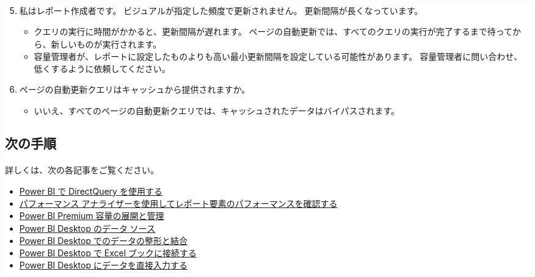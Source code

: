 5. 私はレポート作成者です。 ビジュアルが指定した頻度で更新されません。 更新間隔が長くなっています。

    * クエリの実行に時間がかかると、更新間隔が遅れます。 ページの自動更新では、すべてのクエリの実行が完了するまで待ってから、新しいものが実行されます。
    * 容量管理者が、レポートに設定したものよりも高い最小更新間隔を設定している可能性があります。 容量管理者に問い合わせ、低くするように依頼してください。

6. ページの自動更新クエリはキャッシュから提供されますか。

    * いいえ、すべてのページの自動更新クエリでは、キャッシュされたデータはバイパスされます。


## <a name="next-steps"></a>次の手順

詳しくは、次の各記事をご覧ください。

* [Power BI で DirectQuery を使用する](desktop-directquery-about.md)
* [パフォーマンス アナライザーを使用してレポート要素のパフォーマンスを確認する](desktop-performance-analyzer.md)
* [Power BI Premium 容量の展開と管理](whitepaper-powerbi-premium-deployment.md)
* [Power BI Desktop のデータ ソース](desktop-data-sources.md)
* [Power BI Desktop でのデータの整形と結合](desktop-shape-and-combine-data.md)
* [Power BI Desktop で Excel ブックに接続する](desktop-connect-excel.md)   
* [Power BI Desktop にデータを直接入力する](desktop-enter-data-directly-into-desktop.md)   
